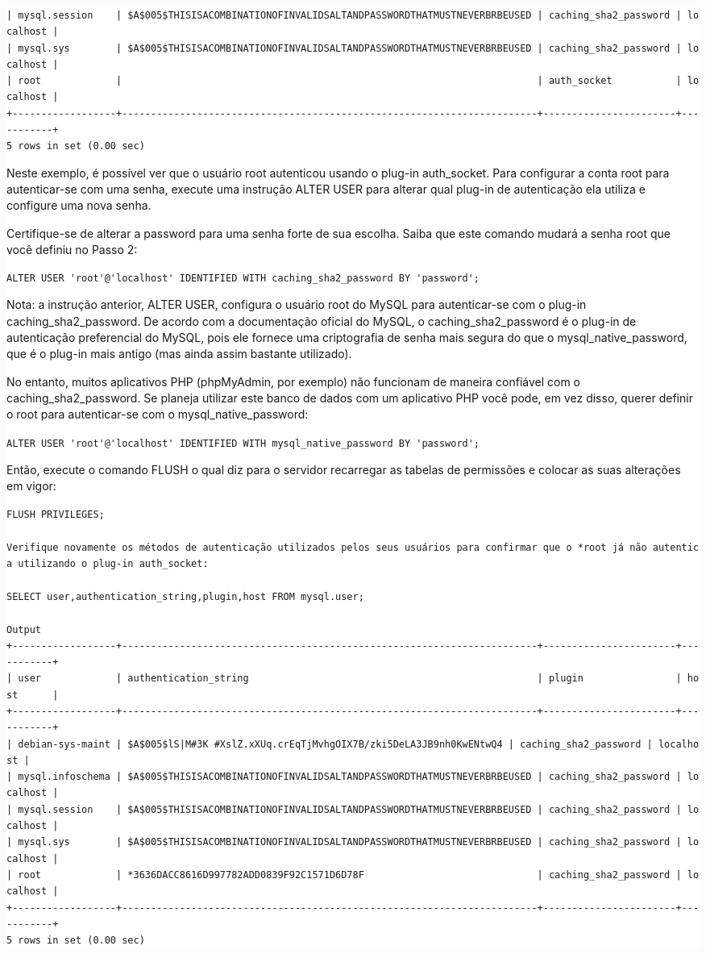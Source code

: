```
| mysql.session    | $A$005$THISISACOMBINATIONOFINVALIDSALTANDPASSWORDTHATMUSTNEVERBRBEUSED | caching_sha2_password | localhost |
| mysql.sys        | $A$005$THISISACOMBINATIONOFINVALIDSALTANDPASSWORDTHATMUSTNEVERBRBEUSED | caching_sha2_password | localhost |
| root             |                                                                        | auth_socket           | localhost |
+------------------+------------------------------------------------------------------------+-----------------------+-----------+
5 rows in set (0.00 sec)
```

Neste exemplo, é possível ver que o usuário root autenticou usando o plug-in auth_socket. Para configurar a conta root para autenticar-se com uma senha, execute uma instrução ALTER USER para alterar qual plug-in de autenticação ela utiliza e configure uma nova senha.

Certifique-se de alterar a password para uma senha forte de sua escolha. Saiba que este comando mudará a senha root que você definiu no Passo 2:

```
ALTER USER 'root'@'localhost' IDENTIFIED WITH caching_sha2_password BY 'password';
```

Nota: a instrução anterior, ALTER USER, configura o usuário root do MySQL para autenticar-se com o plug-in caching_sha2_password. De acordo com a documentação oficial do MySQL, o caching_sha2_password é o plug-in de autenticação preferencial do MySQL, pois ele fornece uma criptografia de senha mais segura do que o mysql_native_password, que é o plug-in mais antigo (mas ainda assim bastante utilizado).

No entanto, muitos aplicativos PHP (phpMyAdmin, por exemplo) não funcionam de maneira confiável com o caching_sha2_password. Se planeja utilizar este banco de dados com um aplicativo PHP você pode, em vez disso, querer definir o root para autenticar-se com o mysql_native_password:

```
ALTER USER 'root'@'localhost' IDENTIFIED WITH mysql_native_password BY 'password';
```

Então, execute o comando FLUSH  o qual diz para o servidor recarregar as tabelas de permissões e colocar as suas alterações em vigor:

```
FLUSH PRIVILEGES;

Verifique novamente os métodos de autenticação utilizados pelos seus usuários para confirmar que o *root já não autentica utilizando o plug-in auth_socket:

SELECT user,authentication_string,plugin,host FROM mysql.user;

Output
+------------------+------------------------------------------------------------------------+-----------------------+-----------+
| user             | authentication_string                                                  | plugin                | host      |
+------------------+------------------------------------------------------------------------+-----------------------+-----------+
| debian-sys-maint | $A$005$lS|M#3K #XslZ.xXUq.crEqTjMvhgOIX7B/zki5DeLA3JB9nh0KwENtwQ4 | caching_sha2_password | localhost |
| mysql.infoschema | $A$005$THISISACOMBINATIONOFINVALIDSALTANDPASSWORDTHATMUSTNEVERBRBEUSED | caching_sha2_password | localhost |
| mysql.session    | $A$005$THISISACOMBINATIONOFINVALIDSALTANDPASSWORDTHATMUSTNEVERBRBEUSED | caching_sha2_password | localhost |
| mysql.sys        | $A$005$THISISACOMBINATIONOFINVALIDSALTANDPASSWORDTHATMUSTNEVERBRBEUSED | caching_sha2_password | localhost |
| root             | *3636DACC8616D997782ADD0839F92C1571D6D78F                              | caching_sha2_password | localhost |
+------------------+------------------------------------------------------------------------+-----------------------+-----------+
5 rows in set (0.00 sec)
```